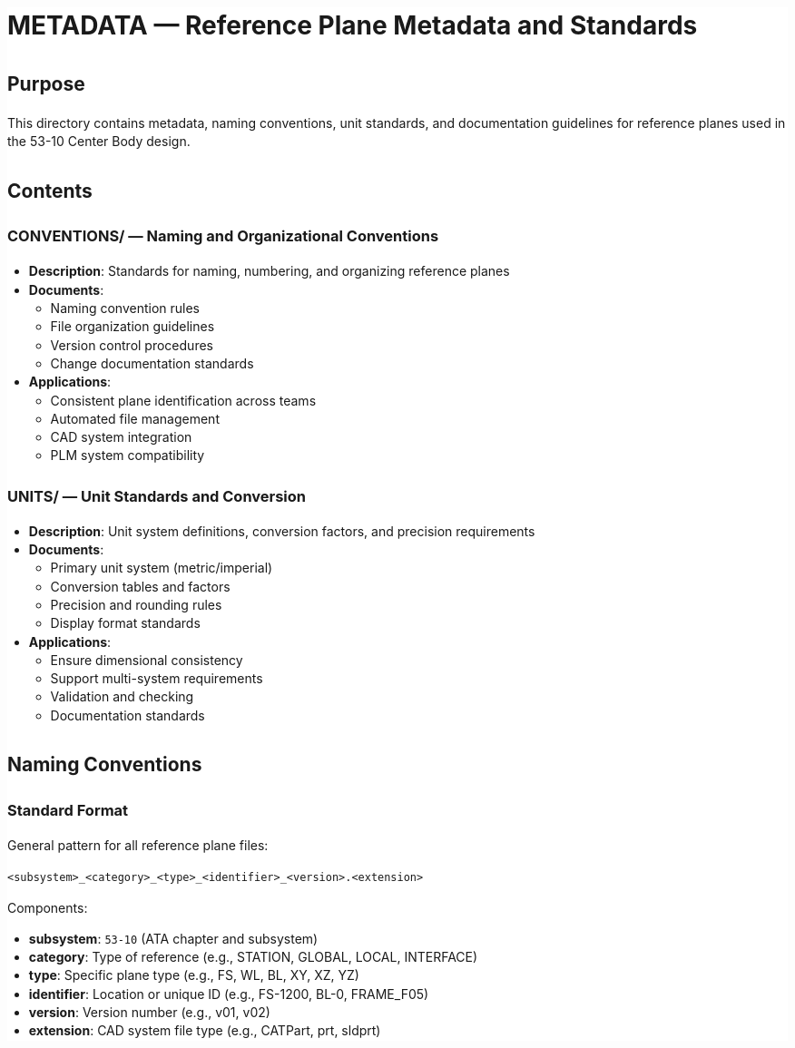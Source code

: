 # METADATA — Reference Plane Metadata and Standards

## Purpose

This directory contains metadata, naming conventions, unit standards, and documentation guidelines for reference planes used in the 53-10 Center Body design.

## Contents

### CONVENTIONS/ — Naming and Organizational Conventions
- **Description**: Standards for naming, numbering, and organizing reference planes
- **Documents**:
  - Naming convention rules
  - File organization guidelines
  - Version control procedures
  - Change documentation standards
- **Applications**:
  - Consistent plane identification across teams
  - Automated file management
  - CAD system integration
  - PLM system compatibility

### UNITS/ — Unit Standards and Conversion
- **Description**: Unit system definitions, conversion factors, and precision requirements
- **Documents**:
  - Primary unit system (metric/imperial)
  - Conversion tables and factors
  - Precision and rounding rules
  - Display format standards
- **Applications**:
  - Ensure dimensional consistency
  - Support multi-system requirements
  - Validation and checking
  - Documentation standards

## Naming Conventions

### Standard Format

General pattern for all reference plane files:
```
<subsystem>_<category>_<type>_<identifier>_<version>.<extension>
```

Components:
- **subsystem**: `53-10` (ATA chapter and subsystem)
- **category**: Type of reference (e.g., STATION, GLOBAL, LOCAL, INTERFACE)
- **type**: Specific plane type (e.g., FS, WL, BL, XY, XZ, YZ)
- **identifier**: Location or unique ID (e.g., FS-1200, BL-0, FRAME_F05)
- **version**: Version number (e.g., v01, v02)
- **extension**: CAD system file type (e.g., CATPart, prt, sldprt)
